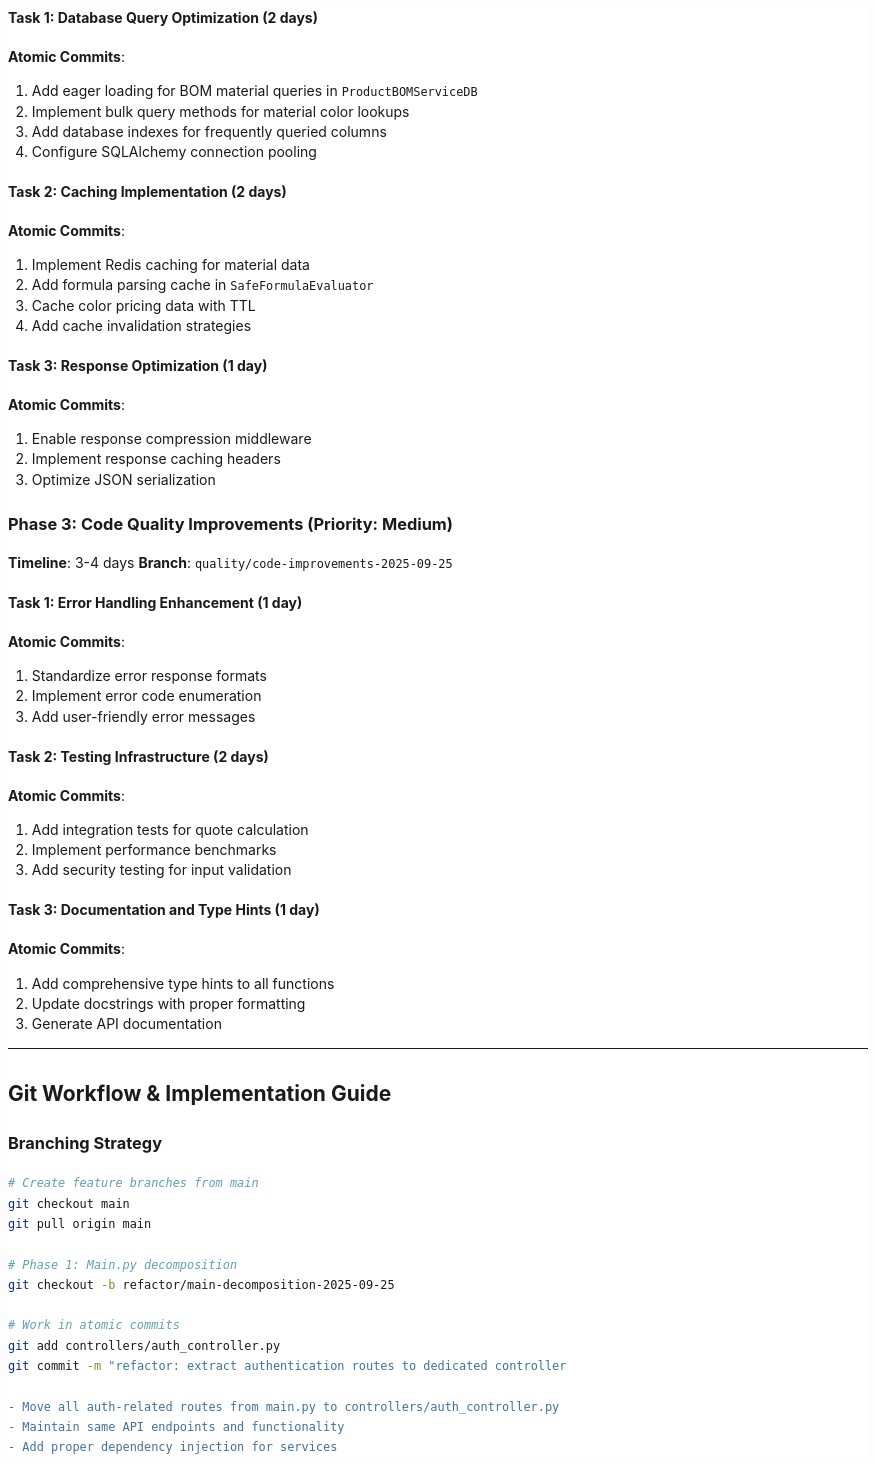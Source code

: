 #### Task 1: Database Query Optimization (2 days)
**Atomic Commits**:
1. Add eager loading for BOM material queries in `ProductBOMServiceDB`
2. Implement bulk query methods for material color lookups
3. Add database indexes for frequently queried columns
4. Configure SQLAlchemy connection pooling

#### Task 2: Caching Implementation (2 days)
**Atomic Commits**:
1. Implement Redis caching for material data
2. Add formula parsing cache in `SafeFormulaEvaluator`
3. Cache color pricing data with TTL
4. Add cache invalidation strategies

#### Task 3: Response Optimization (1 day)
**Atomic Commits**:
1. Enable response compression middleware
2. Implement response caching headers
3. Optimize JSON serialization

### Phase 3: Code Quality Improvements (Priority: Medium)
**Timeline**: 3-4 days
**Branch**: `quality/code-improvements-2025-09-25`

#### Task 1: Error Handling Enhancement (1 day)
**Atomic Commits**:
1. Standardize error response formats
2. Implement error code enumeration
3. Add user-friendly error messages

#### Task 2: Testing Infrastructure (2 days)
**Atomic Commits**:
1. Add integration tests for quote calculation
2. Implement performance benchmarks
3. Add security testing for input validation

#### Task 3: Documentation and Type Hints (1 day)
**Atomic Commits**:
1. Add comprehensive type hints to all functions
2. Update docstrings with proper formatting
3. Generate API documentation

---

## Git Workflow & Implementation Guide

### Branching Strategy
```bash
# Create feature branches from main
git checkout main
git pull origin main

# Phase 1: Main.py decomposition
git checkout -b refactor/main-decomposition-2025-09-25

# Work in atomic commits
git add controllers/auth_controller.py
git commit -m "refactor: extract authentication routes to dedicated controller

- Move all auth-related routes from main.py to controllers/auth_controller.py
- Maintain same API endpoints and functionality
- Add proper dependency injection for services

```